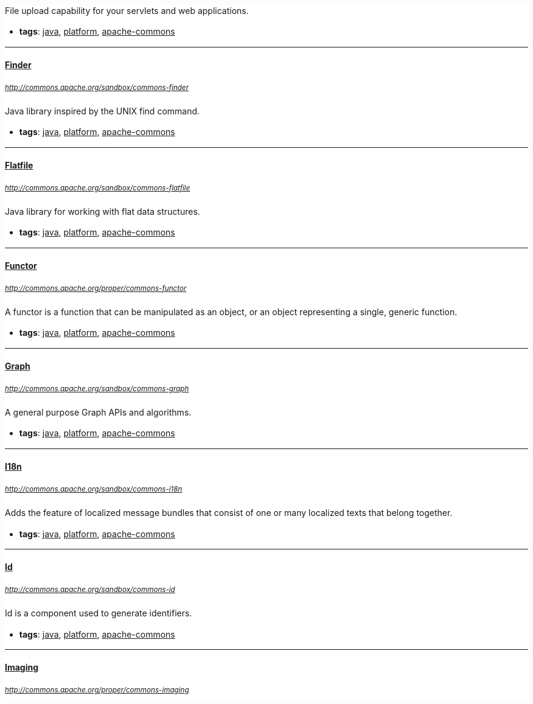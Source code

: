 File upload capability for your servlets and web applications.
* **tags**: [java](../tagged/java.md), [platform](../tagged/platform.md), [apache-commons](../tagged/apache-commons.md)
---
#### [Finder](http://commons.apache.org/sandbox/commons-finder)
_<sup>http://commons.apache.org/sandbox/commons-finder</sup>_

Java library inspired by the UNIX find command.
* **tags**: [java](../tagged/java.md), [platform](../tagged/platform.md), [apache-commons](../tagged/apache-commons.md)
---
#### [Flatfile](http://commons.apache.org/sandbox/commons-flatfile)
_<sup>http://commons.apache.org/sandbox/commons-flatfile</sup>_

Java library for working with flat data structures.
* **tags**: [java](../tagged/java.md), [platform](../tagged/platform.md), [apache-commons](../tagged/apache-commons.md)
---
#### [Functor](http://commons.apache.org/proper/commons-functor)
_<sup>http://commons.apache.org/proper/commons-functor</sup>_

A functor is a function that can be manipulated as an object, or an object representing a single, generic function.
* **tags**: [java](../tagged/java.md), [platform](../tagged/platform.md), [apache-commons](../tagged/apache-commons.md)
---
#### [Graph](http://commons.apache.org/sandbox/commons-graph)
_<sup>http://commons.apache.org/sandbox/commons-graph</sup>_

A general purpose Graph APIs and algorithms.
* **tags**: [java](../tagged/java.md), [platform](../tagged/platform.md), [apache-commons](../tagged/apache-commons.md)
---
#### [I18n](http://commons.apache.org/sandbox/commons-i18n)
_<sup>http://commons.apache.org/sandbox/commons-i18n</sup>_

Adds the feature of localized message bundles that consist of one or many localized texts that belong together.
* **tags**: [java](../tagged/java.md), [platform](../tagged/platform.md), [apache-commons](../tagged/apache-commons.md)
---
#### [Id](http://commons.apache.org/sandbox/commons-id)
_<sup>http://commons.apache.org/sandbox/commons-id</sup>_

Id is a component used to generate identifiers.
* **tags**: [java](../tagged/java.md), [platform](../tagged/platform.md), [apache-commons](../tagged/apache-commons.md)
---
#### [Imaging](http://commons.apache.org/proper/commons-imaging)
_<sup>http://commons.apache.org/proper/commons-imaging</sup>_

